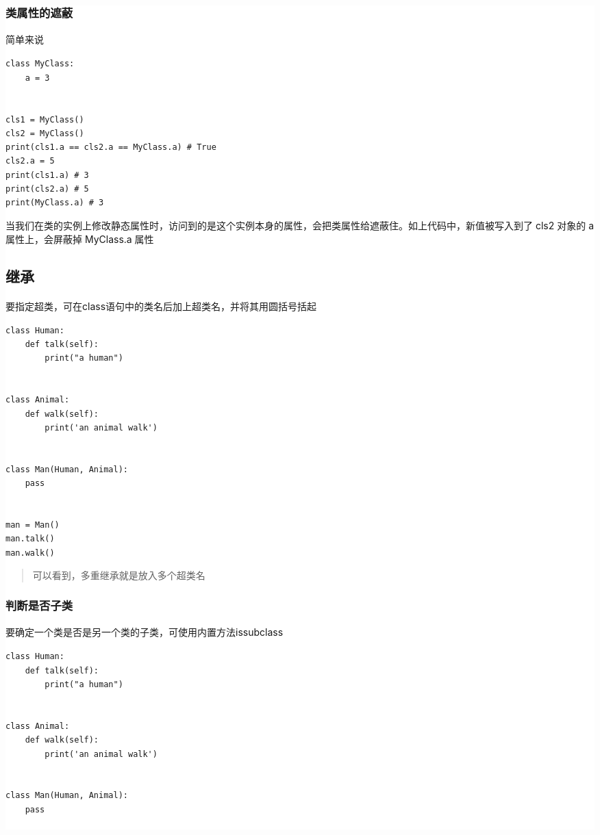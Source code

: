 ### 类属性的遮蔽

简单来说

```
class MyClass:
    a = 3


cls1 = MyClass()
cls2 = MyClass()
print(cls1.a == cls2.a == MyClass.a) # True
cls2.a = 5
print(cls1.a) # 3
print(cls2.a) # 5
print(MyClass.a) # 3
```

当我们在类的实例上修改静态属性时，访问到的是这个实例本身的属性，会把类属性给遮蔽住。如上代码中，新值被写入到了 cls2 对象的 a 属性上，会屏蔽掉 MyClass.a 属性



## 继承

要指定超类，可在class语句中的类名后加上超类名，并将其用圆括号括起

```
class Human:
    def talk(self):
        print("a human")


class Animal:
    def walk(self):
        print('an animal walk')


class Man(Human, Animal):
    pass


man = Man()
man.talk()
man.walk()
```

> 可以看到，多重继承就是放入多个超类名

### 判断是否子类

要确定一个类是否是另一个类的子类，可使用内置方法issubclass

```
class Human:
    def talk(self):
        print("a human")


class Animal:
    def walk(self):
        print('an animal walk')


class Man(Human, Animal):
    pass


```